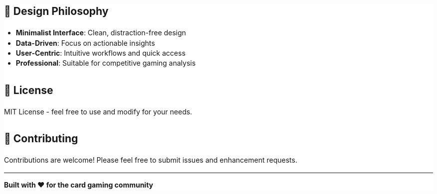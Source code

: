 ## 🎨 Design Philosophy

- **Minimalist Interface**: Clean, distraction-free design
- **Data-Driven**: Focus on actionable insights
- **User-Centric**: Intuitive workflows and quick access
- **Professional**: Suitable for competitive gaming analysis

## 📝 License

MIT License - feel free to use and modify for your needs.

## 🤝 Contributing

Contributions are welcome! Please feel free to submit issues and enhancement requests.

---

**Built with ❤️ for the card gaming community**
